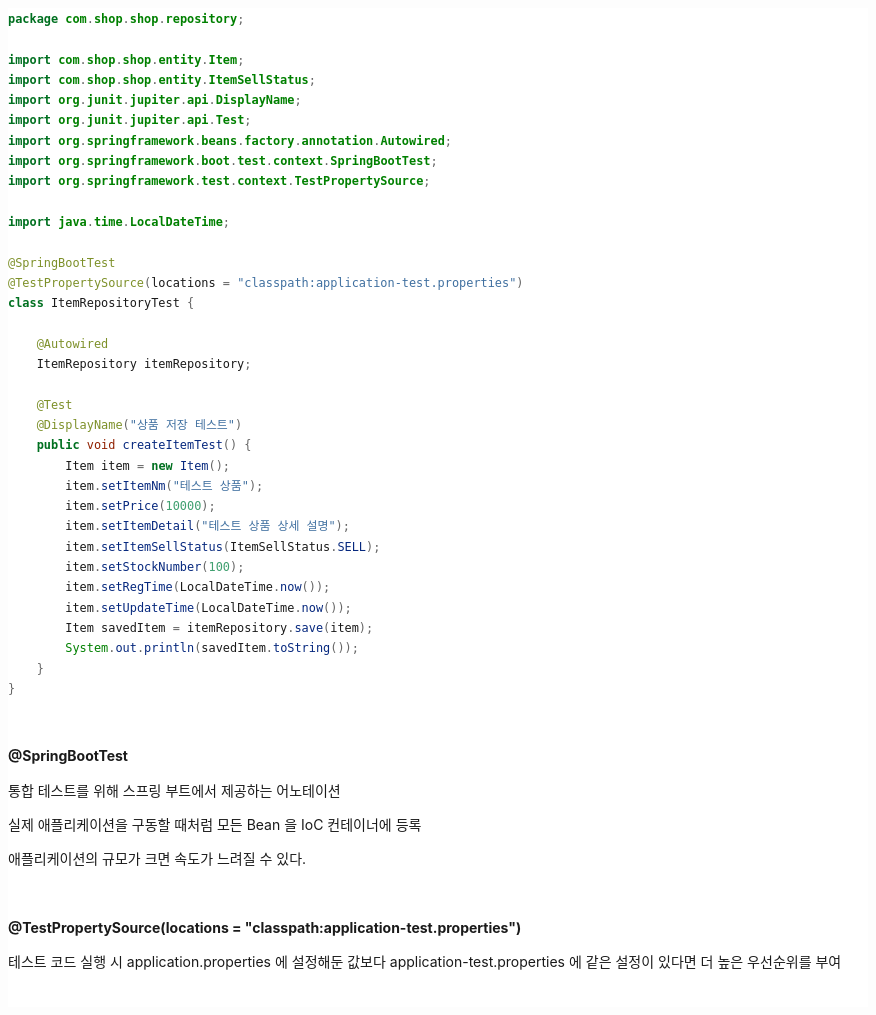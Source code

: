 ```java
package com.shop.shop.repository;

import com.shop.shop.entity.Item;
import com.shop.shop.entity.ItemSellStatus;
import org.junit.jupiter.api.DisplayName;
import org.junit.jupiter.api.Test;
import org.springframework.beans.factory.annotation.Autowired;
import org.springframework.boot.test.context.SpringBootTest;
import org.springframework.test.context.TestPropertySource;

import java.time.LocalDateTime;

@SpringBootTest
@TestPropertySource(locations = "classpath:application-test.properties")
class ItemRepositoryTest {

    @Autowired
    ItemRepository itemRepository;

    @Test
    @DisplayName("상품 저장 테스트")
    public void createItemTest() {
        Item item = new Item();
        item.setItemNm("테스트 상품");
        item.setPrice(10000);
        item.setItemDetail("테스트 상품 상세 설명");
        item.setItemSellStatus(ItemSellStatus.SELL);
        item.setStockNumber(100);
        item.setRegTime(LocalDateTime.now());
        item.setUpdateTime(LocalDateTime.now());
        Item savedItem = itemRepository.save(item);
        System.out.println(savedItem.toString());
    }
}
```

<br>

**@SpringBootTest**

통합 테스트를 위해 스프링 부트에서 제공하는 어노테이션

실제 애플리케이션을 구동할 때처럼 모든 Bean 을 IoC 컨테이너에 등록

애플리케이션의 규모가 크면 속도가 느려질 수 있다.

<br>

**@TestPropertySource(locations = "classpath:application-test.properties")**

테스트 코드 실행 시 application.properties 에 설정해둔 값보다 application-test.properties 에 같은 설정이 있다면 더 높은 우선순위를 부여

<br>
